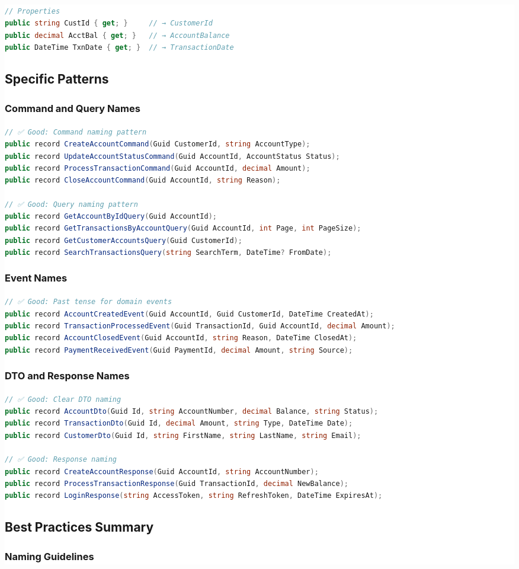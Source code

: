 ```csharp
// Properties
public string CustId { get; }     // → CustomerId
public decimal AcctBal { get; }   // → AccountBalance
public DateTime TxnDate { get; }  // → TransactionDate
```

## Specific Patterns

### Command and Query Names

```csharp
// ✅ Good: Command naming pattern
public record CreateAccountCommand(Guid CustomerId, string AccountType);
public record UpdateAccountStatusCommand(Guid AccountId, AccountStatus Status);
public record ProcessTransactionCommand(Guid AccountId, decimal Amount);
public record CloseAccountCommand(Guid AccountId, string Reason);

// ✅ Good: Query naming pattern
public record GetAccountByIdQuery(Guid AccountId);
public record GetTransactionsByAccountQuery(Guid AccountId, int Page, int PageSize);
public record GetCustomerAccountsQuery(Guid CustomerId);
public record SearchTransactionsQuery(string SearchTerm, DateTime? FromDate);
```

### Event Names

```csharp
// ✅ Good: Past tense for domain events
public record AccountCreatedEvent(Guid AccountId, Guid CustomerId, DateTime CreatedAt);
public record TransactionProcessedEvent(Guid TransactionId, Guid AccountId, decimal Amount);
public record AccountClosedEvent(Guid AccountId, string Reason, DateTime ClosedAt);
public record PaymentReceivedEvent(Guid PaymentId, decimal Amount, string Source);
```

### DTO and Response Names

```csharp
// ✅ Good: Clear DTO naming
public record AccountDto(Guid Id, string AccountNumber, decimal Balance, string Status);
public record TransactionDto(Guid Id, decimal Amount, string Type, DateTime Date);
public record CustomerDto(Guid Id, string FirstName, string LastName, string Email);

// ✅ Good: Response naming
public record CreateAccountResponse(Guid AccountId, string AccountNumber);
public record ProcessTransactionResponse(Guid TransactionId, decimal NewBalance);
public record LoginResponse(string AccessToken, string RefreshToken, DateTime ExpiresAt);
```

## Best Practices Summary

### Naming Guidelines
